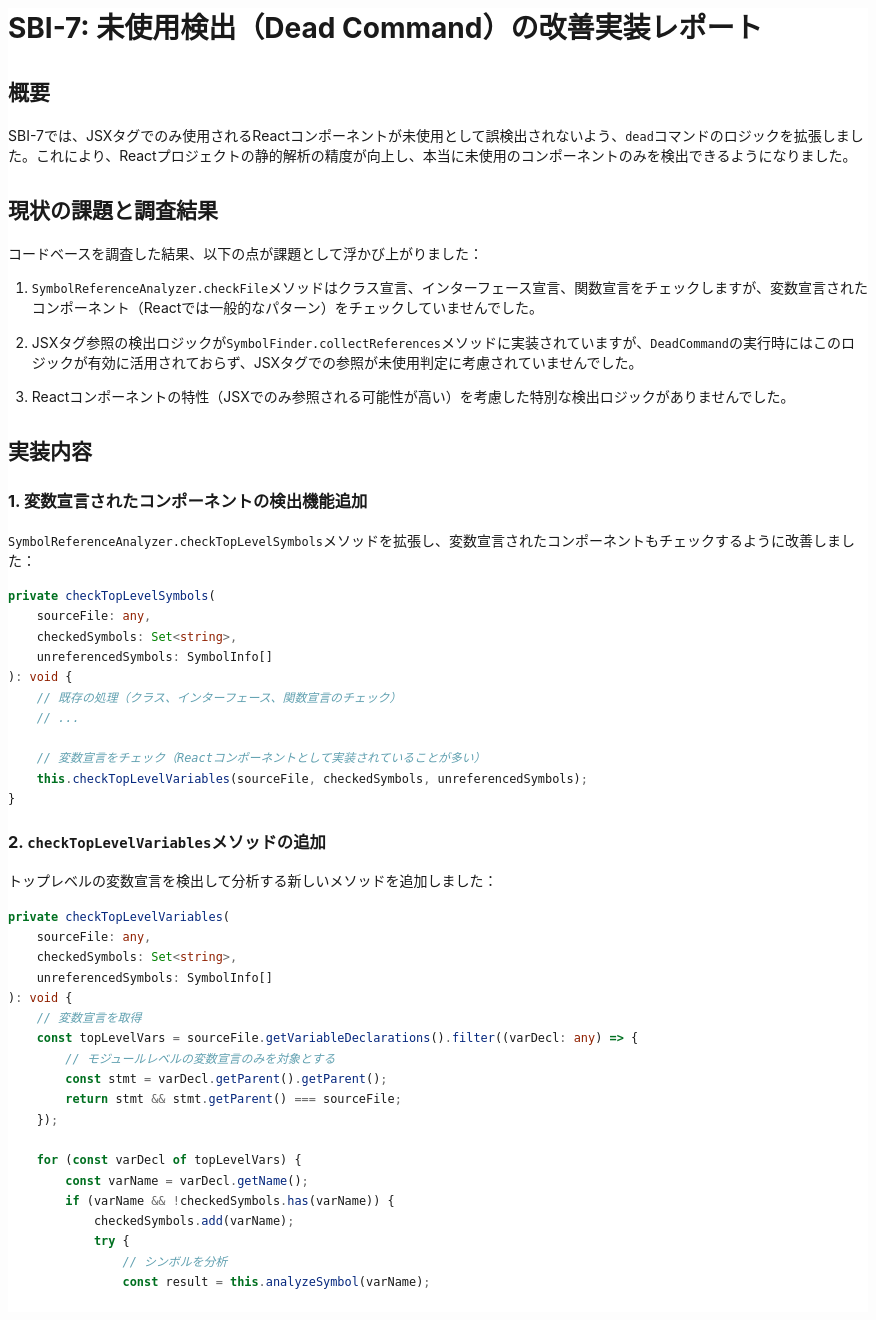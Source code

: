 # SBI-7: 未使用検出（Dead Command）の改善実装レポート

## 概要

SBI-7では、JSXタグでのみ使用されるReactコンポーネントが未使用として誤検出されないよう、`dead`コマンドのロジックを拡張しました。これにより、Reactプロジェクトの静的解析の精度が向上し、本当に未使用のコンポーネントのみを検出できるようになりました。

## 現状の課題と調査結果

コードベースを調査した結果、以下の点が課題として浮かび上がりました：

1. `SymbolReferenceAnalyzer.checkFile`メソッドはクラス宣言、インターフェース宣言、関数宣言をチェックしますが、変数宣言されたコンポーネント（Reactでは一般的なパターン）をチェックしていませんでした。

2. JSXタグ参照の検出ロジックが`SymbolFinder.collectReferences`メソッドに実装されていますが、`DeadCommand`の実行時にはこのロジックが有効に活用されておらず、JSXタグでの参照が未使用判定に考慮されていませんでした。

3. Reactコンポーネントの特性（JSXでのみ参照される可能性が高い）を考慮した特別な検出ロジックがありませんでした。

## 実装内容

### 1. 変数宣言されたコンポーネントの検出機能追加

`SymbolReferenceAnalyzer.checkTopLevelSymbols`メソッドを拡張し、変数宣言されたコンポーネントもチェックするように改善しました：

```typescript
private checkTopLevelSymbols(
    sourceFile: any, 
    checkedSymbols: Set<string>, 
    unreferencedSymbols: SymbolInfo[]
): void {
    // 既存の処理（クラス、インターフェース、関数宣言のチェック）
    // ...
    
    // 変数宣言をチェック（Reactコンポーネントとして実装されていることが多い）
    this.checkTopLevelVariables(sourceFile, checkedSymbols, unreferencedSymbols);
}
```

### 2. `checkTopLevelVariables`メソッドの追加

トップレベルの変数宣言を検出して分析する新しいメソッドを追加しました：

```typescript
private checkTopLevelVariables(
    sourceFile: any,
    checkedSymbols: Set<string>,
    unreferencedSymbols: SymbolInfo[]
): void {
    // 変数宣言を取得
    const topLevelVars = sourceFile.getVariableDeclarations().filter((varDecl: any) => {
        // モジュールレベルの変数宣言のみを対象とする
        const stmt = varDecl.getParent().getParent();
        return stmt && stmt.getParent() === sourceFile;
    });
    
    for (const varDecl of topLevelVars) {
        const varName = varDecl.getName();
        if (varName && !checkedSymbols.has(varName)) {
            checkedSymbols.add(varName);
            try {
                // シンボルを分析
                const result = this.analyzeSymbol(varName);
                
```